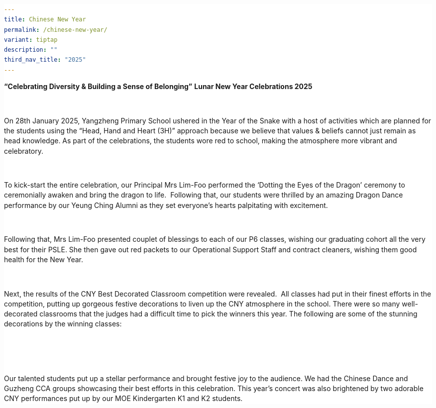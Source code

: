 ```yaml
---
title: Chinese New Year
permalink: /chinese-new-year/
variant: tiptap
description: ""
third_nav_title: "2025"
---
```

<p><strong>“Celebrating Diversity &amp; Building a Sense of Belonging”</strong>&nbsp;<strong>Lunar New Year Celebrations 2025</strong>
</p>
<div class="isomer-image-wrapper">
<img style="width: 100%" height="auto" width="100%" alt="" src="/images/2025 Events/CNY/1.png">
</div>
<p>On 28th January 2025, Yangzheng Primary School ushered in the Year of
the Snake with a host of activities which are planned for the students
using the “Head, Hand and Heart (3H)” approach because we believe that
values &amp; beliefs cannot just remain as head knowledge. As part of the
celebrations, the students wore red to school, making the atmosphere more
vibrant and celebratory.</p>
<div class="isomer-image-wrapper">
<img style="width: 100%" height="auto" width="100%" alt="" src="/images/2025 Events/CNY/2.png">
</div>
<p>To kick-start the entire celebration, our Principal Mrs Lim-Foo performed
the ‘Dotting the Eyes of the Dragon’ ceremony to ceremonially awaken and
bring the dragon to life. &nbsp;Following that, our students were thrilled
by an amazing Dragon Dance performance by our Yeung Ching Alumni as they
set everyone’s hearts palpitating with excitement. &nbsp;</p>
<div class="isomer-image-wrapper">
<img style="width: 100%" height="auto" width="100%" alt="" src="/images/2025 Events/CNY/3.png">
</div>
<p>Following that, Mrs Lim-Foo presented couplet of blessings to each of
our P6 classes, wishing our graduating cohort all the very best for their
PSLE. She then gave out red packets to our Operational Support Staff and
contract cleaners, wishing them good health for the New Year.</p>
<div class="isomer-image-wrapper">
<img style="width: 100%" height="auto" width="100%" alt="" src="/images/2025 Events/CNY/4.png">
</div>
<p>Next, the results of the CNY Best Decorated Classroom competition were
revealed.&nbsp; All classes had put in their finest efforts in the competition,
putting up gorgeous festive decorations to liven up the CNY atmosphere
in the school. There were so many well-decorated classrooms that the judges
had a difficult time to pick the winners this year. The following are some
of the stunning decorations by the winning classes:</p>
<div class="isomer-image-wrapper">
<img style="width: 100%" height="auto" width="100%" alt="" src="/images/2025 Events/CNY/5.png">
</div>
<div class="isomer-image-wrapper">
<img style="width: 100%" height="auto" width="100%" alt="" src="/images/2025 Events/CNY/6.png">
</div>
<div class="isomer-image-wrapper">
<img style="width: 100%" height="auto" width="100%" alt="" src="/images/2025 Events/CNY/7.png">
</div>
<p>Our talented students put up a stellar performance and brought festive
joy to the audience. We had the Chinese Dance and Guzheng CCA groups showcasing
their best efforts in this celebration. This year’s concert was also brightened
by two adorable CNY performances put up by our MOE Kindergarten K1 and
K2 students.</p>